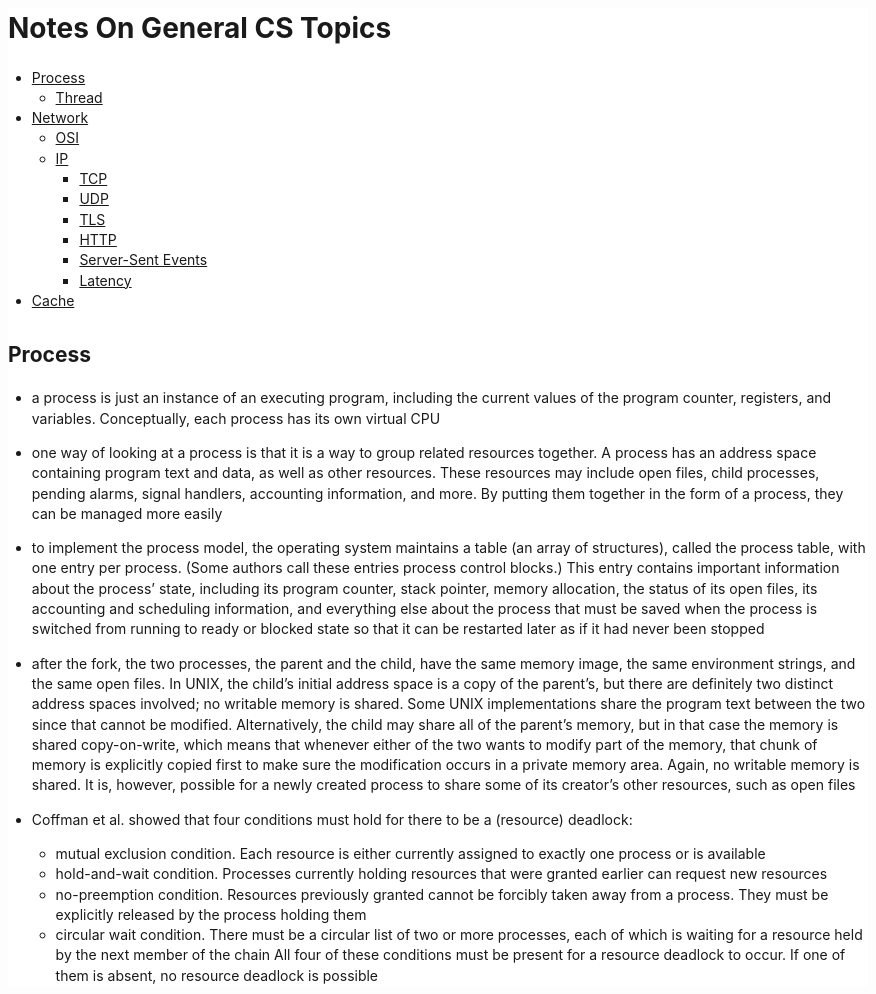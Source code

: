 # Notes On General CS Topics
* [Process](#process)
  * [Thread](#thread)
* [Network](#network)
  * [OSI](#osi)
  * [IP](#ip)
    * [TCP](#tcp)
    * [UDP](#udp)
    * [TLS](#tls)
    * [HTTP](#http)
    * [Server-Sent Events](#server-sent-events)
    * [Latency](#latency)
* [Cache](#cache)

## Process
* a process is just an instance of an executing program, including the current
  values of the program counter, registers, and variables. Conceptually, each
  process has its own virtual CPU

* one way of looking at a process is that it is a way to group related resources
  together. A process has an address space containing program text and data, as
  well as other resources. These resources may include open files, child
  processes, pending alarms, signal handlers, accounting information, and more.
  By putting them together in the form of a process, they can be managed more
  easily

* to implement the process model, the operating system maintains a table (an
  array of structures), called the process table, with one entry per process.
  (Some authors call these entries process control blocks.) This entry contains
  important information about the process’ state, including its program counter,
  stack pointer, memory allocation, the status of its open files, its accounting
  and scheduling information, and everything else about the process that must be
  saved when the process is switched from running to ready or blocked state so
  that it can be restarted later as if it had never been stopped

* after the fork, the two processes, the parent and the child, have the same
  memory image, the same environment strings, and the same open files. In UNIX,
  the child’s initial address space is a copy of the parent’s, but there are
  definitely two distinct address spaces involved; no writable memory is shared.
  Some UNIX implementations share the program text between the two since that
  cannot be modified. Alternatively, the child may share all of the parent’s
  memory, but in that case the memory is shared copy-on-write, which means that
  whenever either of the two wants to modify part of the memory, that chunk of
  memory is explicitly copied first to make sure the modification occurs in a
  private memory area. Again, no writable memory is shared. It is, however,
  possible for a newly created process to share some of its creator’s other
  resources, such as open files

* Coffman et al. showed that four conditions must hold for there to be a
  (resource) deadlock:
  * mutual exclusion condition. Each resource is either currently assigned
    to exactly one process or is available
  * hold-and-wait condition. Processes currently holding resources that were
    granted earlier can request new resources
  * no-preemption condition. Resources previously granted cannot be forcibly
    taken away from a process. They must be explicitly released by the process
    holding them
  * circular wait condition. There must be a circular list of two or more
    processes, each of which is waiting for a resource held by the next member
    of the chain
  All four of these conditions must be present for a resource deadlock to occur.
  If one of them is absent, no resource deadlock is possible
